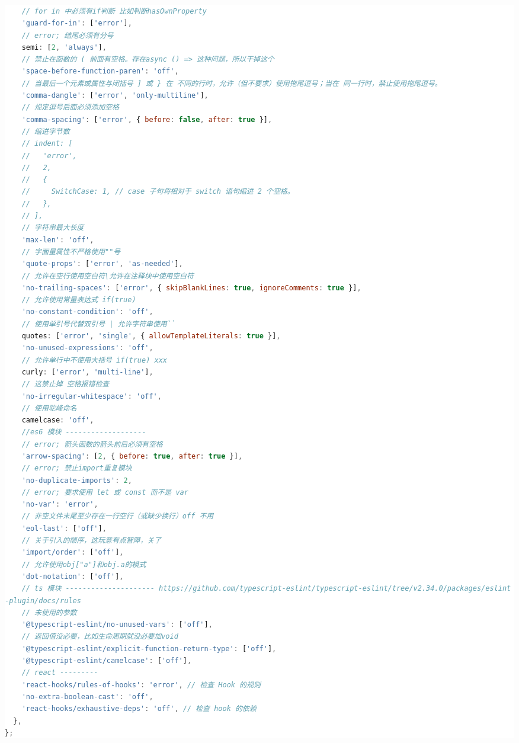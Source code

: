 ```js
    // for in 中必须有if判断 比如判断hasOwnProperty
    'guard-for-in': ['error'],
    // error; 结尾必须有分号
    semi: [2, 'always'],
    // 禁止在函数的 ( 前面有空格。存在async () => 这种问题，所以干掉这个
    'space-before-function-paren': 'off',
    // 当最后一个元素或属性与闭括号 ] 或 } 在 不同的行时，允许（但不要求）使用拖尾逗号；当在 同一行时，禁止使用拖尾逗号。
    'comma-dangle': ['error', 'only-multiline'],
    // 规定逗号后面必须添加空格
    'comma-spacing': ['error', { before: false, after: true }],
    // 缩进字节数
    // indent: [
    //   'error',
    //   2,
    //   {
    //     SwitchCase: 1, // case 子句将相对于 switch 语句缩进 2 个空格。
    //   },
    // ],
    // 字符串最大长度
    'max-len': 'off',
    // 字面量属性不严格使用""号
    'quote-props': ['error', 'as-needed'],
    // 允许在空行使用空白符\允许在注释块中使用空白符
    'no-trailing-spaces': ['error', { skipBlankLines: true, ignoreComments: true }],
    // 允许使用常量表达式 if(true)
    'no-constant-condition': 'off',
    // 使用单引号代替双引号 | 允许字符串使用``
    quotes: ['error', 'single', { allowTemplateLiterals: true }],
    'no-unused-expressions': 'off',
    // 允许单行中不使用大括号 if(true) xxx
    curly: ['error', 'multi-line'],
    // 这禁止掉 空格报错检查
    'no-irregular-whitespace': 'off',
    // 使用驼峰命名
    camelcase: 'off',
    //es6 模块 -------------------
    // error; 箭头函数的箭头前后必须有空格
    'arrow-spacing': [2, { before: true, after: true }],
    // error; 禁止import重复模块
    'no-duplicate-imports': 2,
    // error; 要求使用 let 或 const 而不是 var
    'no-var': 'error',
    // 非空文件末尾至少存在一行空行（或缺少换行）off 不用
    'eol-last': ['off'],
    // 关于引入的顺序，这玩意有点智障，关了
    'import/order': ['off'],
    // 允许使用obj["a"]和obj.a的模式
    'dot-notation': ['off'],
    // ts 模块 --------------------- https://github.com/typescript-eslint/typescript-eslint/tree/v2.34.0/packages/eslint-plugin/docs/rules
    // 未使用的参数
    '@typescript-eslint/no-unused-vars': ['off'],
    // 返回值没必要，比如生命周期就没必要加void
    '@typescript-eslint/explicit-function-return-type': ['off'],
    '@typescript-eslint/camelcase': ['off'],
    // react ---------
    'react-hooks/rules-of-hooks': 'error', // 检查 Hook 的规则
    'no-extra-boolean-cast': 'off',
    'react-hooks/exhaustive-deps': 'off', // 检查 hook 的依赖
  },
};
```
```shell
```